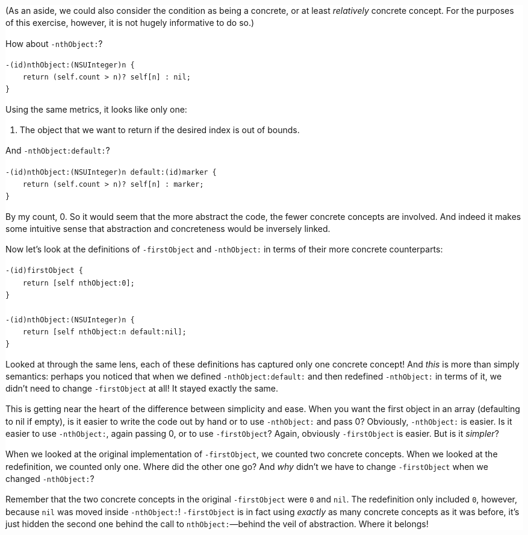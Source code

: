 (As an aside, we could also consider the condition as being a concrete, or at least _relatively_ concrete concept. For the purposes of this exercise, however, it is not hugely informative to do so.)

How about `-nthObject:`?

```objc
-(id)nthObject:(NSUInteger)n {
	return (self.count > n)? self[n] : nil;
}
```

Using the same metrics, it looks like only one:

1. The object that we want to return if the desired index is out of bounds.

And `-nthObject:default:`?

```objc
-(id)nthObject:(NSUInteger)n default:(id)marker {
	return (self.count > n)? self[n] : marker;
}
```

By my count, 0. So it would seem that the more abstract the code, the fewer concrete concepts are involved. And indeed it makes some intuitive sense that abstraction and concreteness would be inversely linked.

Now let’s look at the definitions of `-firstObject` and `-nthObject:` in terms of their more concrete counterparts:

```objc
-(id)firstObject {
	return [self nthObject:0];
}

-(id)nthObject:(NSUInteger)n {
	return [self nthObject:n default:nil];
}
```

Looked at through the same lens, each of these definitions has captured only one concrete concept! And _this_ is more than simply semantics: perhaps you noticed that when we defined `-nthObject:default:` and then redefined `-nthObject:` in terms of it, we didn’t need to change `-firstObject` at all! It stayed exactly the same.

This is getting near the heart of the difference between simplicity and ease. When you want the first object in an array (defaulting to nil if empty), is it easier to write the code out by hand or to use `-nthObject:` and pass 0? Obviously, `-nthObject:` is easier. Is it easier to use `-nthObject:`, again passing 0, or to use `-firstObject`? Again, obviously `-firstObject` is easier. But is it _simpler_?

When we looked at the original implementation of `-firstObject`, we counted two concrete concepts. When we looked at the redefinition, we counted only one. Where did the other one go? And _why_ didn’t we have to change `-firstObject` when we changed `-nthObject:`?

Remember that the two concrete concepts in the original `-firstObject` were `0` and `nil`. The redefinition only included `0`, however, because `nil` was moved inside `-nthObject:`! `-firstObject` is in fact using _exactly_ as many concrete concepts as it was before, it’s just hidden the second one behind the call to `nthObject:`—behind the veil of abstraction. Where it belongs!
